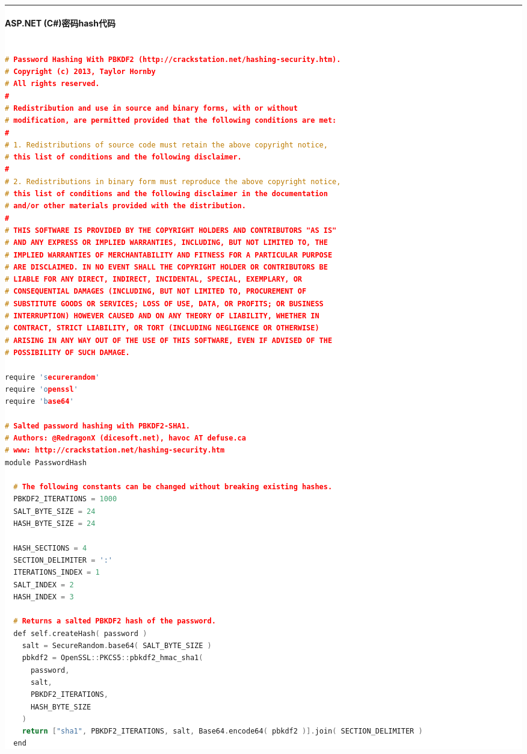 ----------

#### ASP.NET (C#)密码hash代码


``` C

# Password Hashing With PBKDF2 (http://crackstation.net/hashing-security.htm).
# Copyright (c) 2013, Taylor Hornby
# All rights reserved.
#
# Redistribution and use in source and binary forms, with or without
# modification, are permitted provided that the following conditions are met:
#
# 1. Redistributions of source code must retain the above copyright notice,
# this list of conditions and the following disclaimer.
#
# 2. Redistributions in binary form must reproduce the above copyright notice,
# this list of conditions and the following disclaimer in the documentation
# and/or other materials provided with the distribution.
#
# THIS SOFTWARE IS PROVIDED BY THE COPYRIGHT HOLDERS AND CONTRIBUTORS "AS IS"
# AND ANY EXPRESS OR IMPLIED WARRANTIES, INCLUDING, BUT NOT LIMITED TO, THE
# IMPLIED WARRANTIES OF MERCHANTABILITY AND FITNESS FOR A PARTICULAR PURPOSE
# ARE DISCLAIMED. IN NO EVENT SHALL THE COPYRIGHT HOLDER OR CONTRIBUTORS BE
# LIABLE FOR ANY DIRECT, INDIRECT, INCIDENTAL, SPECIAL, EXEMPLARY, OR
# CONSEQUENTIAL DAMAGES (INCLUDING, BUT NOT LIMITED TO, PROCUREMENT OF
# SUBSTITUTE GOODS OR SERVICES; LOSS OF USE, DATA, OR PROFITS; OR BUSINESS
# INTERRUPTION) HOWEVER CAUSED AND ON ANY THEORY OF LIABILITY, WHETHER IN
# CONTRACT, STRICT LIABILITY, OR TORT (INCLUDING NEGLIGENCE OR OTHERWISE)
# ARISING IN ANY WAY OUT OF THE USE OF THIS SOFTWARE, EVEN IF ADVISED OF THE
# POSSIBILITY OF SUCH DAMAGE.

require 'securerandom'
require 'openssl'
require 'base64'

# Salted password hashing with PBKDF2-SHA1.
# Authors: @RedragonX (dicesoft.net), havoc AT defuse.ca
# www: http://crackstation.net/hashing-security.htm
module PasswordHash

  # The following constants can be changed without breaking existing hashes.
  PBKDF2_ITERATIONS = 1000
  SALT_BYTE_SIZE = 24
  HASH_BYTE_SIZE = 24

  HASH_SECTIONS = 4
  SECTION_DELIMITER = ':'
  ITERATIONS_INDEX = 1
  SALT_INDEX = 2
  HASH_INDEX = 3

  # Returns a salted PBKDF2 hash of the password.
  def self.createHash( password )
    salt = SecureRandom.base64( SALT_BYTE_SIZE )
    pbkdf2 = OpenSSL::PKCS5::pbkdf2_hmac_sha1(
      password,
      salt,
      PBKDF2_ITERATIONS,
      HASH_BYTE_SIZE
    )
    return ["sha1", PBKDF2_ITERATIONS, salt, Base64.encode64( pbkdf2 )].join( SECTION_DELIMITER )
  end
```